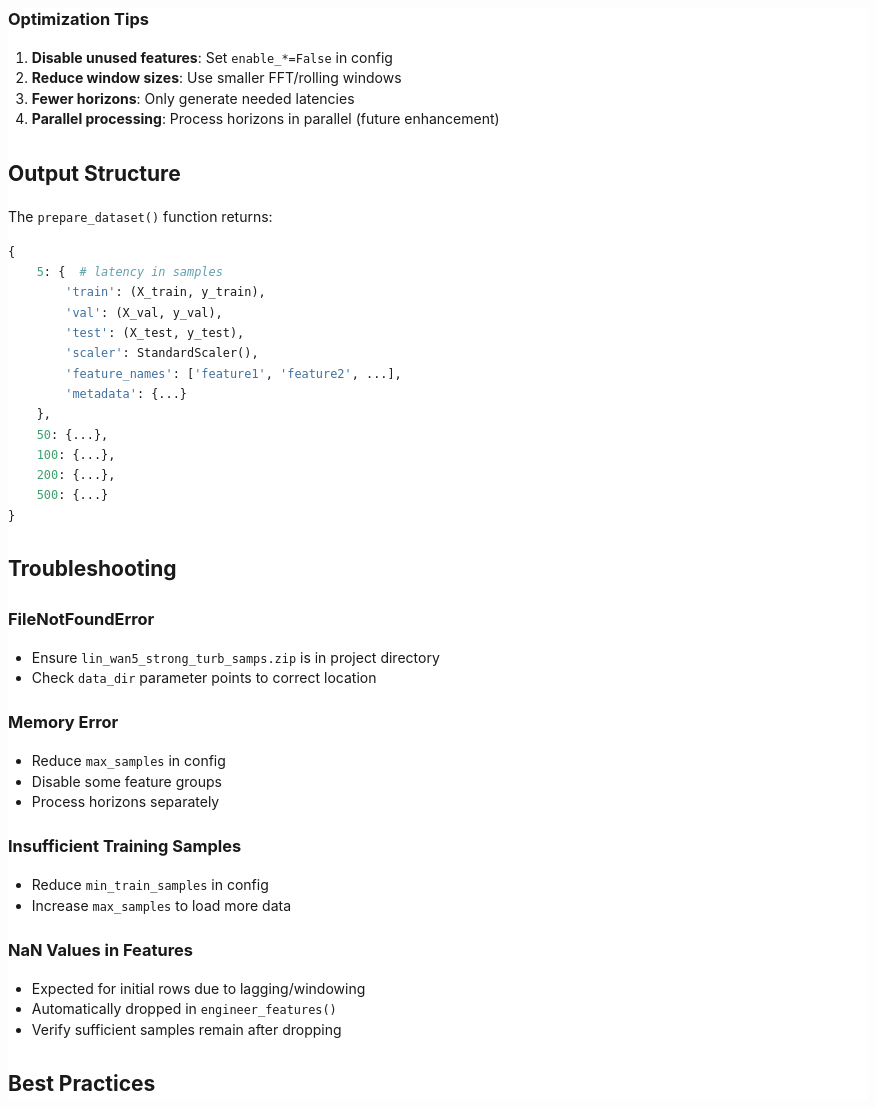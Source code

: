 ### Optimization Tips

1. **Disable unused features**: Set `enable_*=False` in config
2. **Reduce window sizes**: Use smaller FFT/rolling windows
3. **Fewer horizons**: Only generate needed latencies
4. **Parallel processing**: Process horizons in parallel (future enhancement)

## Output Structure

The `prepare_dataset()` function returns:

```python
{
    5: {  # latency in samples
        'train': (X_train, y_train),
        'val': (X_val, y_val),
        'test': (X_test, y_test),
        'scaler': StandardScaler(),
        'feature_names': ['feature1', 'feature2', ...],
        'metadata': {...}
    },
    50: {...},
    100: {...},
    200: {...},
    500: {...}
}
```

## Troubleshooting

### FileNotFoundError
- Ensure `lin_wan5_strong_turb_samps.zip` is in project directory
- Check `data_dir` parameter points to correct location

### Memory Error
- Reduce `max_samples` in config
- Disable some feature groups
- Process horizons separately

### Insufficient Training Samples
- Reduce `min_train_samples` in config
- Increase `max_samples` to load more data

### NaN Values in Features
- Expected for initial rows due to lagging/windowing
- Automatically dropped in `engineer_features()`
- Verify sufficient samples remain after dropping

## Best Practices
